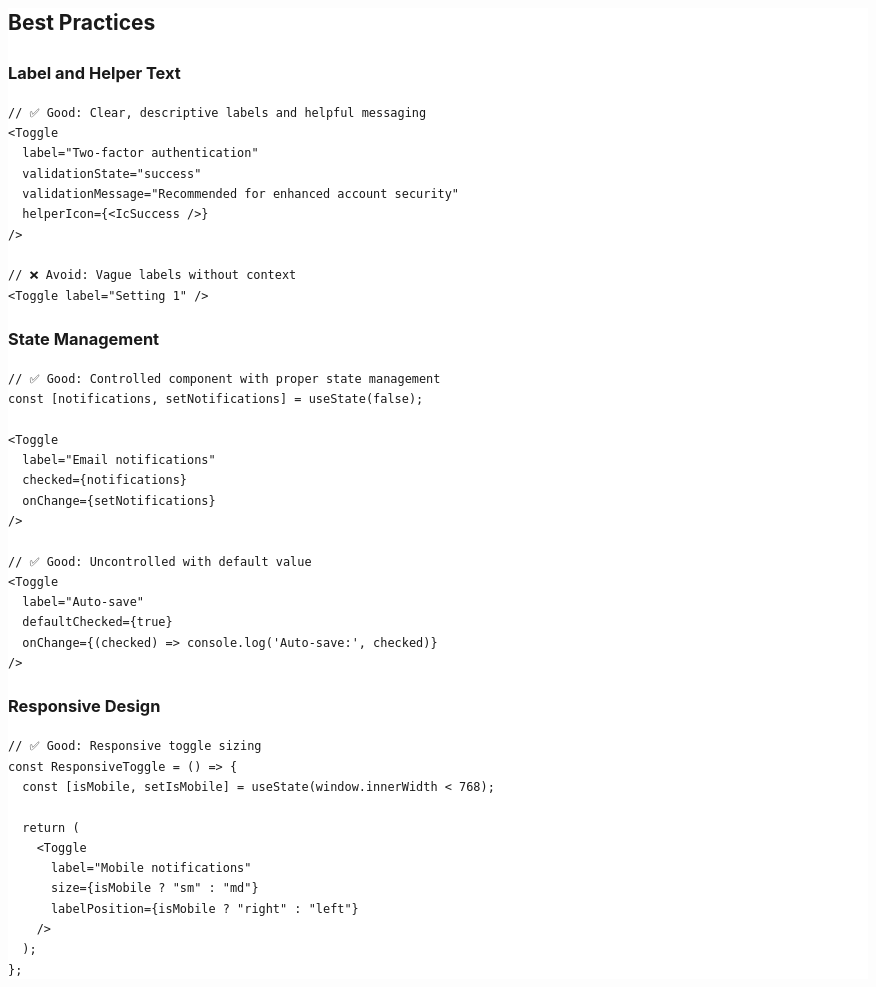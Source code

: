 ## Best Practices

### Label and Helper Text

```tsx
// ✅ Good: Clear, descriptive labels and helpful messaging
<Toggle
  label="Two-factor authentication"
  validationState="success"
  validationMessage="Recommended for enhanced account security"
  helperIcon={<IcSuccess />}
/>

// ❌ Avoid: Vague labels without context
<Toggle label="Setting 1" />
```

### State Management

```tsx
// ✅ Good: Controlled component with proper state management
const [notifications, setNotifications] = useState(false);

<Toggle
  label="Email notifications"
  checked={notifications}
  onChange={setNotifications}
/>

// ✅ Good: Uncontrolled with default value
<Toggle
  label="Auto-save"
  defaultChecked={true}
  onChange={(checked) => console.log('Auto-save:', checked)}
/>
```

### Responsive Design

```tsx
// ✅ Good: Responsive toggle sizing
const ResponsiveToggle = () => {
  const [isMobile, setIsMobile] = useState(window.innerWidth < 768);

  return (
    <Toggle
      label="Mobile notifications"
      size={isMobile ? "sm" : "md"}
      labelPosition={isMobile ? "right" : "left"}
    />
  );
};
```
